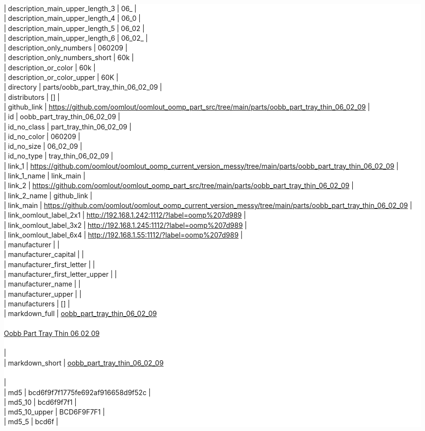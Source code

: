 | description_main_upper_length_3 | 06_ |  
| description_main_upper_length_4 | 06_0 |  
| description_main_upper_length_5 | 06_02 |  
| description_main_upper_length_6 | 06_02_ |  
| description_only_numbers | 060209 |  
| description_only_numbers_short | 60k |  
| description_or_color | 60k |  
| description_or_color_upper | 60K |  
| directory | parts/oobb_part_tray_thin_06_02_09 |  
| distributors | [] |  
| github_link | https://github.com/oomlout/oomlout_oomp_part_src/tree/main/parts/oobb_part_tray_thin_06_02_09 |  
| id | oobb_part_tray_thin_06_02_09 |  
| id_no_class | part_tray_thin_06_02_09 |  
| id_no_color | 060209 |  
| id_no_size | 06_02_09 |  
| id_no_type | tray_thin_06_02_09 |  
| link_1 | https://github.com/oomlout/oomlout_oomp_current_version_messy/tree/main/parts/oobb_part_tray_thin_06_02_09 |  
| link_1_name | link_main |  
| link_2 | https://github.com/oomlout/oomlout_oomp_part_src/tree/main/parts/oobb_part_tray_thin_06_02_09 |  
| link_2_name | github_link |  
| link_main | https://github.com/oomlout/oomlout_oomp_current_version_messy/tree/main/parts/oobb_part_tray_thin_06_02_09 |  
| link_oomlout_label_2x1 | http://192.168.1.242:1112/?label=oomp%207d989 |  
| link_oomlout_label_3x2 | http://192.168.1.245:1112/?label=oomp%207d989 |  
| link_oomlout_label_6x4 | http://192.168.1.55:1112/?label=oomp%207d989 |  
| manufacturer |  |  
| manufacturer_capital |  |  
| manufacturer_first_letter |  |  
| manufacturer_first_letter_upper |  |  
| manufacturer_name |  |  
| manufacturer_upper |  |  
| manufacturers | [] |  
| markdown_full | [oobb_part_tray_thin_06_02_09](https://github.com/oomlout/oomlout_oomp_current_version_messy/tree/main/parts/oobb_part_tray_thin_06_02_09)<br>[](https://github.com/oomlout/oomlout_oomp_current_version_messy/tree/main/parts/oobb_part_tray_thin_06_02_09)<br>[Oobb Part Tray Thin 06 02 09](https://github.com/oomlout/oomlout_oomp_current_version_messy/tree/main/parts/oobb_part_tray_thin_06_02_09)<br><br> |  
| markdown_short | [oobb_part_tray_thin_06_02_09](https://github.com/oomlout/oomlout_oomp_current_version_messy/tree/main/parts/oobb_part_tray_thin_06_02_09)<br><br> |  
| md5 | bcd6f9f7f1775fe692af916658d9f52c |  
| md5_10 | bcd6f9f7f1 |  
| md5_10_upper | BCD6F9F7F1 |  
| md5_5 | bcd6f |  